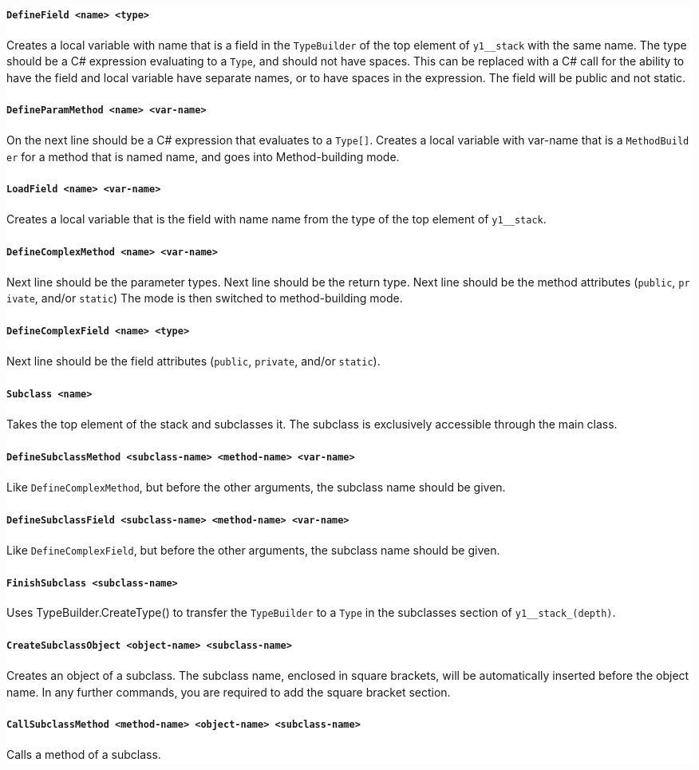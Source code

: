 #### `DefineField <name> <type>`
Creates a local variable with name that is a field in the `TypeBuilder` of the top element of `y1__stack` with the same name. 
The type should be a C# expression evaluating to a `Type`, and should not have spaces. 
This can be replaced with a C# call for the ability to have the field and local variable have separate names, or to have spaces in the expression.
The field will be public and not static.

#### `DefineParamMethod <name> <var-name>`
On the next line should be a C# expression that evaluates to a `Type[]`. 
Creates a local variable with var-name that is a `MethodBuilder` for a method that is named name, and goes into Method-building mode.

#### `LoadField <name> <var-name>`
Creates a local variable that is the field with name name from the type of the top element of `y1__stack`.

#### `DefineComplexMethod <name> <var-name>`
Next line should be the parameter types. 
Next line should be the return type. 
Next line should be the method attributes (`public`, `private`, and/or `static`)
The mode is then switched to method-building mode.

#### `DefineComplexField <name> <type>`
Next line should be the field attributes (`public`, `private`, and/or `static`).

#### `Subclass <name>`
Takes the top element of the stack and subclasses it. 
The subclass is exclusively accessible through the main class.

#### `DefineSubclassMethod <subclass-name> <method-name> <var-name>`
Like `DefineComplexMethod`, but before the other arguments, the subclass name should be given.

#### `DefineSubclassField <subclass-name> <method-name> <var-name>`
Like `DefineComplexField`, but before the other arguments, the subclass name should be given.

#### `FinishSubclass <subclass-name>`
Uses TypeBuilder.CreateType() to transfer the `TypeBuilder` to a `Type` in the subclasses section of `y1__stack_(depth)`.

#### `CreateSubclassObject <object-name> <subclass-name>`
Creates an object of a subclass. 
The subclass name, enclosed in square brackets, will be automatically inserted before the object name. 
In any further commands, you are required to add the square bracket section.

#### `CallSubclassMethod <method-name> <object-name> <subclass-name>`
Calls a method of a subclass.
